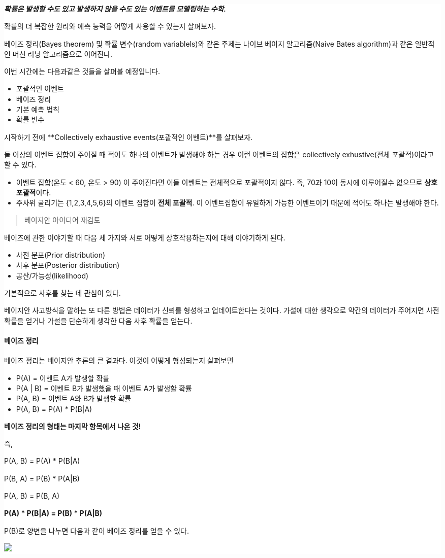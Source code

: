 ***확률은 발생할 수도 있고 발생하지 않을 수도 있는 이벤트를 모델링하는 수학.***



확률의 더 복잡한 원리와 에측 능력을 어떻게 사용할 수 있는지 살펴보자.

베이즈 정리(Bayes theorem) 및 확률 변수(random variablels)와 같은 주제는 나이브 베이지 알고리즘(Naive Bates algorithm)과 같은 일반적인 머신 러닝 알고리즘으로 이어진다.



이번 시간에는 다음과같은 것들을 살펴볼 예정입니다.

- 포괄적인 이벤트
- 베이즈 정리
- 기본 예측 법칙
- 확률 변수



시작하기 전에 **Collectively exhaustive events(포괄적인 이벤트)**를 살펴보자.

둘 이상의 이벤트 집합이 주어질 때 적어도 하나의 이벤트가 발생해야 하는 경우 이런 이벤트의 집합은 collectively exhustive(전체 포괄적)이라고 할 수 있다.

- 이벤트 집합(온도 < 60, 온도 > 90) 이 주어진다면 이들 이벤트는 전체적으로 포괄적이지 않다. 즉, 70과 10이 동시에 이루어질수 없으므로 **상호 포괄적**이다.
- 주사위 굴리기는 {1,2,3,4,5,6}의 이벤트 집합이 **전체 포괄적**. 이 이벤트집합이 유일하게 가능한 이벤트이기 때문에 적어도 하나는 발생해야 한다.

> 베이지안 아이디어 재검토

베이즈에 관한 이야기할 때 다음 세 가지와 서로 어떻게 상호작용하는지에 대해 이야기하게 된다.

- 사전 분포(Prior distribution)
- 사후 분포(Posterior distribution)
- 공산/가능성(likelihood)

기본적으로 사후를 찾는 데 관심이 있다.

베이지안 사고방식을 말하는 또 다른 방법은 데이터가 신뢰를 형성하고 업데이트한다는 것이다. 가설에 대한 생각으로 약간의 데이터가 주어지면 사전 확률을 얻거나 가설을 단순하게 생각한 다음 사후 확률을 얻는다.

#### 베이즈 정리

베이즈 정리는 베이지안 추론의 큰 결과다. 이것이 어떻게 형성되는지 살펴보면

- P(A) = 이벤트 A가 발생할 확률
- P(A | B) = 이벤트 B가 발생했을 때 이벤트 A가 발생할 확률
- P(A, B) = 이벤트 A와 B가 발생할 확률
- P(A, B) = P(A) * P(B|A) 

**베이즈 정리의 형태는 마지막 항목에서 나온 것!**

즉,

P(A, B) = P(A) * P(B|A)

P(B, A) = P(B) * P(A|B)

P(A, B) = P(B, A)

**P(A) * P(B|A) = P(B) * P(A|B)**

P(B)로 양변을 나누면 다음과 같이 베이즈 정리를 얻을 수 있다.

![](https://ws2.sinaimg.cn/large/006tNbRwgy1fxd40y1anfj306t051mx6.jpg)
